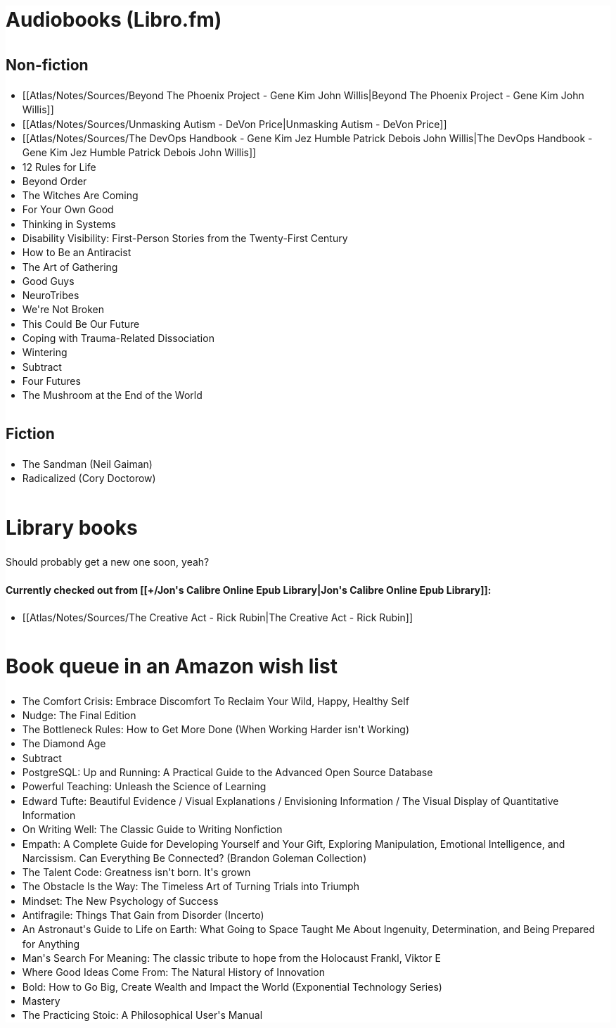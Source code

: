 # Audiobooks (Libro.fm)
## Non-fiction
- [[Atlas/Notes/Sources/Beyond The Phoenix Project - Gene Kim John Willis\|Beyond The Phoenix Project - Gene Kim John Willis]]
- [[Atlas/Notes/Sources/Unmasking Autism - DeVon Price\|Unmasking Autism - DeVon Price]]
- [[Atlas/Notes/Sources/The DevOps Handbook - Gene Kim Jez Humble Patrick Debois John Willis\|The DevOps Handbook - Gene Kim Jez Humble Patrick Debois John Willis]]
- 12 Rules for Life
- Beyond Order
- The Witches Are Coming
- For Your Own Good
- Thinking in Systems
- Disability Visibility: First-Person Stories from the Twenty-First Century
- How to Be an Antiracist
- The Art of Gathering
- Good Guys
- NeuroTribes
- We're Not Broken
- This Could Be Our Future
- Coping with Trauma-Related Dissociation
- Wintering
- Subtract
- Four Futures
- The Mushroom at the End of the World
## Fiction
- The Sandman (Neil Gaiman)
- Radicalized (Cory Doctorow)

# Library books
Should probably get a new one soon, yeah?
#### Currently checked out from [[+/Jon's Calibre Online Epub Library\|Jon's Calibre Online Epub Library]]:
- [[Atlas/Notes/Sources/The Creative Act - Rick Rubin\|The Creative Act - Rick Rubin]]
# Book queue in an Amazon wish list
- The Comfort Crisis: Embrace Discomfort To Reclaim Your Wild, Happy, Healthy Self
- Nudge: The Final Edition
- The Bottleneck Rules: How to Get More Done (When Working Harder isn't Working)
- The Diamond Age
- Subtract
- PostgreSQL: Up and Running: A Practical Guide to the Advanced Open Source Database
- Powerful Teaching: Unleash the Science of Learning
- Edward Tufte: Beautiful Evidence / Visual Explanations / Envisioning Information / The Visual Display of Quantitative Information
- On Writing Well: The Classic Guide to Writing Nonfiction
- Empath: A Complete Guide for Developing Yourself and Your Gift, Exploring Manipulation, Emotional Intelligence, and Narcissism. Can Everything Be Connected? (Brandon Goleman Collection)
- The Talent Code: Greatness isn't born. It's grown
- The Obstacle Is the Way: The Timeless Art of Turning Trials into Triumph
- Mindset: The New Psychology of Success
- Antifragile: Things That Gain from Disorder (Incerto)
- An Astronaut's Guide to Life on Earth: What Going to Space Taught Me About Ingenuity, Determination, and Being Prepared for Anything
- Man's Search For Meaning: The classic tribute to hope from the Holocaust Frankl, Viktor E
- Where Good Ideas Come From: The Natural History of Innovation
- Bold: How to Go Big, Create Wealth and Impact the World (Exponential Technology Series)
- Mastery
- The Practicing Stoic: A Philosophical User's Manual